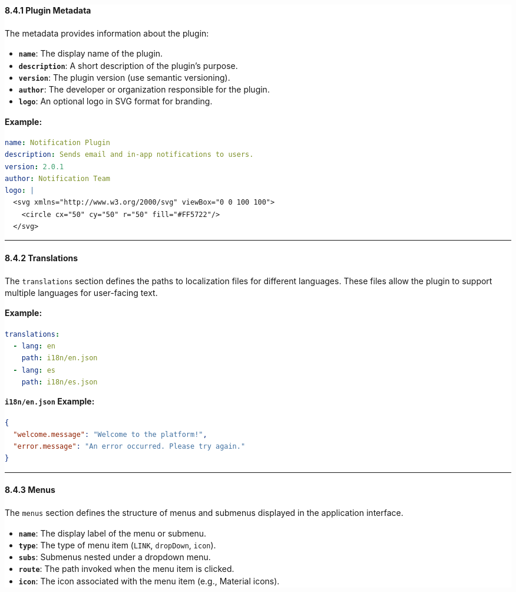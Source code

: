 #### **8.4.1 Plugin Metadata**

The metadata provides information about the plugin:
- **`name`**: The display name of the plugin.
- **`description`**: A short description of the plugin’s purpose.
- **`version`**: The plugin version (use semantic versioning).
- **`author`**: The developer or organization responsible for the plugin.
- **`logo`**: An optional logo in SVG format for branding.

**Example:**
```yaml
name: Notification Plugin
description: Sends email and in-app notifications to users.
version: 2.0.1
author: Notification Team
logo: |
  <svg xmlns="http://www.w3.org/2000/svg" viewBox="0 0 100 100">
    <circle cx="50" cy="50" r="50" fill="#FF5722"/>
  </svg>
```

---

#### **8.4.2 Translations**

The `translations` section defines the paths to localization files for different languages. These files allow the plugin to support multiple languages for user-facing text.

**Example:**
```yaml
translations:
  - lang: en
    path: i18n/en.json
  - lang: es
    path: i18n/es.json
```

**`i18n/en.json` Example:**
```json
{
  "welcome.message": "Welcome to the platform!",
  "error.message": "An error occurred. Please try again."
}
```

---

#### **8.4.3 Menus**

The `menus` section defines the structure of menus and submenus displayed in the application interface.

- **`name`**: The display label of the menu or submenu.
- **`type`**: The type of menu item (`LINK`, `dropDown`, `icon`).
- **`subs`**: Submenus nested under a dropdown menu.
- **`route`**: The path invoked when the menu item is clicked.
- **`icon`**: The icon associated with the menu item (e.g., Material icons).
